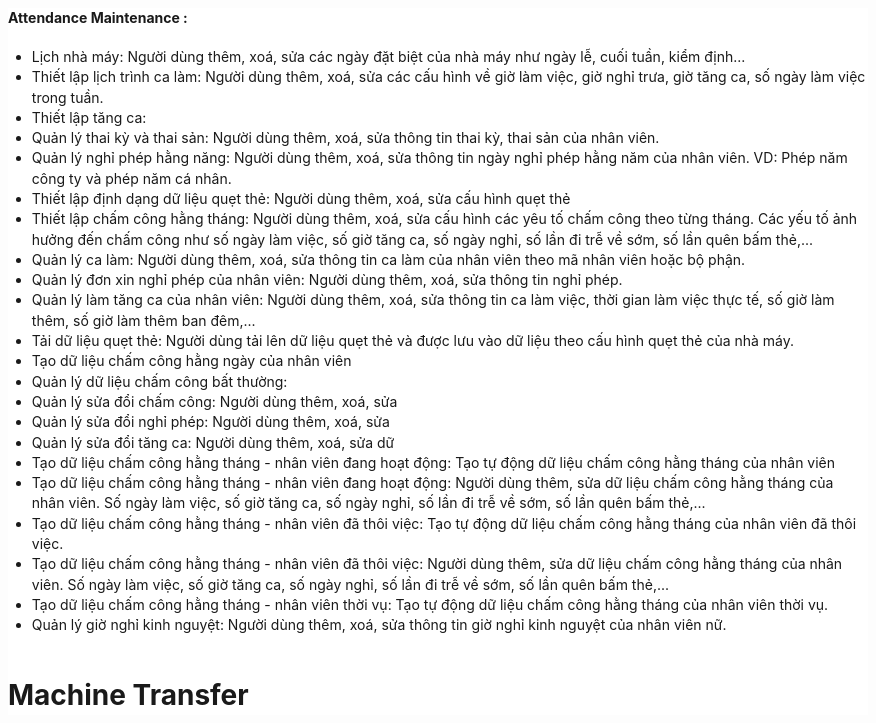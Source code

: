 #### Attendance Maintenance :

- Lịch nhà máy: Người dùng thêm, xoá, sửa các ngày đặt biệt của nhà máy như ngày lễ, cuối tuần, kiểm định...
- Thiết lập lịch trình ca làm: Người dùng thêm, xoá, sửa các cấu hình về giờ làm việc, giờ nghỉ trưa, giờ tăng ca, số ngày làm việc trong tuần.
- Thiết lập tăng ca:
- Quản lý thai kỳ và thai sản: Người dùng thêm, xoá, sửa thông tin thai kỳ, thai sản của nhân viên.
- Quản lý nghỉ phép hằng năng: Người dùng thêm, xoá, sửa thông tin ngày nghỉ phép hằng năm của nhân viên. VD: Phép năm công ty và phép năm cá nhân.
- Thiết lập định dạng dữ liệu quẹt thẻ: Người dùng thêm, xoá, sửa cấu hình quẹt thẻ
- Thiết lập chấm công hằng tháng: Người dùng thêm, xoá, sửa cấu hình các yêu tố chấm công theo từng tháng. Các yếu tố ảnh hưởng đến chấm công như số ngày làm việc, số giờ tăng ca, số ngày nghỉ, số lần đi trễ về sớm, số lần quên bấm thẻ,...
- Quản lý ca làm: Người dùng thêm, xoá, sửa thông tin ca làm của nhân viên theo mã nhân viên hoặc bộ phận.
- Quản lý đơn xin nghỉ phép của nhân viên: Người dùng thêm, xoá, sửa thông tin nghỉ phép.
- Quản lý làm tăng ca của nhân viên: Người dùng thêm, xoá, sửa thông tin ca làm việc, thời gian làm việc thực tế, số giờ làm thêm, số giờ làm thêm ban đêm,...
- Tải dữ liệu quẹt thẻ: Người dùng tải lên dữ liệu quẹt thẻ và được lưu vào dữ liệu theo cấu hình quẹt thẻ của nhà máy.
- Tạo dữ liệu chấm công hằng ngày của nhân viên
- Quản lý dữ liệu chấm công bất thường:
- Quản lý sửa đổi chấm công: Người dùng thêm, xoá, sửa
- Quản lý sửa đổi nghỉ phép: Người dùng thêm, xoá, sửa
- Quản lý sửa đổi tăng ca: Người dùng thêm, xoá, sửa dữ
- Tạo dữ liệu chấm công hằng tháng - nhân viên đang hoạt động: Tạo tự động dữ liệu chấm công hằng tháng của nhân viên
- Tạo dữ liệu chấm công hằng tháng - nhân viên đang hoạt động: Người dùng thêm, sửa dữ liệu chấm công hằng tháng của nhân viên. Số ngày làm việc, số giờ tăng ca, số ngày nghỉ, số lần đi trễ về sớm, số lần quên bấm thẻ,...
- Tạo dữ liệu chấm công hằng tháng - nhân viên đã thôi việc: Tạo tự động dữ liệu chấm công hằng tháng của nhân viên đã thôi việc.
- Tạo dữ liệu chấm công hằng tháng - nhân viên đã thôi việc: Người dùng thêm, sửa dữ liệu chấm công hằng tháng của nhân viên. Số ngày làm việc, số giờ tăng ca, số ngày nghỉ, số lần đi trễ về sớm, số lần quên bấm thẻ,...
- Tạo dữ liệu chấm công hằng tháng - nhân viên thời vụ: Tạo tự động dữ liệu chấm công hằng tháng của nhân viên thời vụ.
- Quản lý giờ nghỉ kinh nguyệt: Người dùng thêm, xoá, sửa thông tin giờ nghỉ kinh nguyệt của nhân viên nữ.

# Machine Transfer

